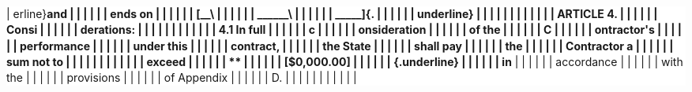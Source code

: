 | erline}**and |              |              |              |       |
| ends on      |              |              |              |       |
| **[\_\_\     |              |              |              |       |
| _\_\_\_\_\_\ |              |              |              |       |
| _\_\_\_\_]{. |              |              |              |       |
| underline}** |              |              |              |       |
|              |              |              |              |       |
| **ARTICLE 4. |              |              |              |       |
| Consi        |              |              |              |       |
| derations:** |              |              |              |       |
|              |              |              |              |       |
| 4.1 In full  |              |              |              |       |
| c            |              |              |              |       |
| onsideration |              |              |              |       |
| of the       |              |              |              |       |
| C            |              |              |              |       |
| ontractor\'s |              |              |              |       |
| performance  |              |              |              |       |
| under this   |              |              |              |       |
| contract,    |              |              |              |       |
| the State    |              |              |              |       |
| shall pay    |              |              |              |       |
| the          |              |              |              |       |
| Contractor a |              |              |              |       |
| sum not to   |              |              |              |       |
|              |              |              |              |       |
| exceed       |              |              |              |       |
| **           |              |              |              |       |
| [\$0,000.00] |              |              |              |       |
| {.underline} |              |              |              |       |
| in**         |              |              |              |       |
| accordance   |              |              |              |       |
| with the     |              |              |              |       |
| provisions   |              |              |              |       |
| of Appendix  |              |              |              |       |
| D.           |              |              |              |       |
|              |              |              |              |       |
